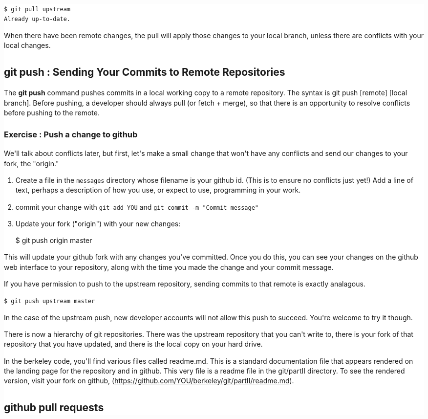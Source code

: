     $ git pull upstream
    Already up-to-date.

When there have been remote changes, the pull will apply those changes
to your local branch, unless there are conflicts with your local
changes.

git push : Sending Your Commits to Remote Repositories
------------------------------------------------------------

The **git push** command pushes commits in a local working copy to a
remote repository. The syntax is git push \[remote\] \[local branch\].
Before pushing, a developer should always pull (or fetch + merge), so
that there is an opportunity to resolve conflicts before pushing to the
remote.

### Exercise : Push a change to github
We'll talk about conflicts later, but first, let's make a small change
that won't have any conflicts and send our changes to
your fork, the "origin."

1. Create a file in the `messages` directory whose filename is your github
id.  (This is to ensure no conflicts just yet!)  Add a line of text, perhaps a
description of how you use, or expect to use, programming in your
work.

2.  commit your change with `git add YOU` and `git commit -m "Commit message"`

3.  Update your fork ("origin") with your new changes:

    $ git push origin master

This will update your github fork with any changes you've committed.
Once you do this, you can see your changes on the github web interface
to your repository, along with the time you made the change and
your commit message.

If you have permission to push to the upstream repository, sending
commits to that remote is exactly analagous.

    $ git push upstream master

In the case of the upstream push, new developer accounts will not allow
this push to succeed. You're welcome to try it though.

There is now a hierarchy of git repositories.  There was the upstream
repository that you can't write to, there is your fork of that repository
that you have updated, and there is the local copy on your hard drive.

In the berkeley code, you'll find various files called readme.md. This is a
standard documentation file that appears rendered on the landing page
for the repository and in github. This very file is a readme file in the 
  git/partII directory. To see the rendered version, visit your
fork on github, (https://github.com/YOU/berkeley/git/partII/readme.md).

github pull requests 
--------------------------
